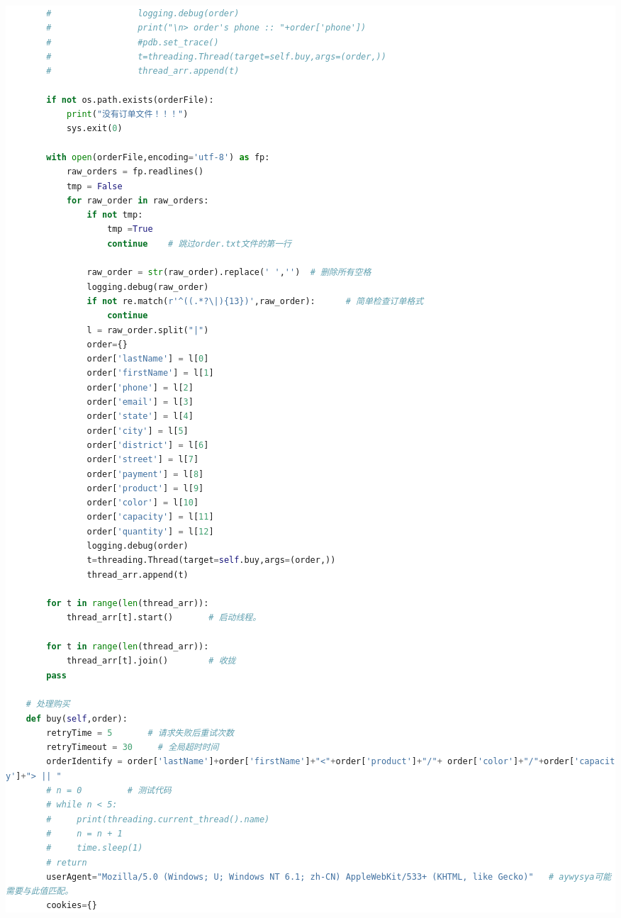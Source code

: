 ```python
        #                 logging.debug(order)
        #                 print("\n> order's phone :: "+order['phone'])
        #                 #pdb.set_trace()
        #                 t=threading.Thread(target=self.buy,args=(order,))
        #                 thread_arr.append(t)

        if not os.path.exists(orderFile):
            print("没有订单文件！！！")
            sys.exit(0)
        
        with open(orderFile,encoding='utf-8') as fp:
            raw_orders = fp.readlines()
            tmp = False
            for raw_order in raw_orders:
                if not tmp:
                    tmp =True
                    continue    # 跳过order.txt文件的第一行
              
                raw_order = str(raw_order).replace(' ','')  # 删除所有空格
                logging.debug(raw_order)
                if not re.match(r'^((.*?\|){13})',raw_order):      # 简单检查订单格式
                    continue
                l = raw_order.split("|")
                order={}
                order['lastName'] = l[0]
                order['firstName'] = l[1]
                order['phone'] = l[2]
                order['email'] = l[3]
                order['state'] = l[4]
                order['city'] = l[5]
                order['district'] = l[6]
                order['street'] = l[7]
                order['payment'] = l[8]
                order['product'] = l[9]
                order['color'] = l[10]
                order['capacity'] = l[11]
                order['quantity'] = l[12]
                logging.debug(order)
                t=threading.Thread(target=self.buy,args=(order,))
                thread_arr.append(t)

        for t in range(len(thread_arr)):
            thread_arr[t].start()       # 启动线程。         
        
        for t in range(len(thread_arr)):
            thread_arr[t].join()        # 收拢
        pass

    # 处理购买
    def buy(self,order):
        retryTime = 5       # 请求失败后重试次数
        retryTimeout = 30     # 全局超时时间
        orderIdentify = order['lastName']+order['firstName']+"<"+order['product']+"/"+ order['color']+"/"+order['capacity']+"> || "
        # n = 0         # 测试代码
        # while n < 5:
        #     print(threading.current_thread().name)
        #     n = n + 1
        #     time.sleep(1)
        # return 
        userAgent="Mozilla/5.0 (Windows; U; Windows NT 6.1; zh-CN) AppleWebKit/533+ (KHTML, like Gecko)"   # aywysya可能需要与此值匹配。
        cookies={}
```